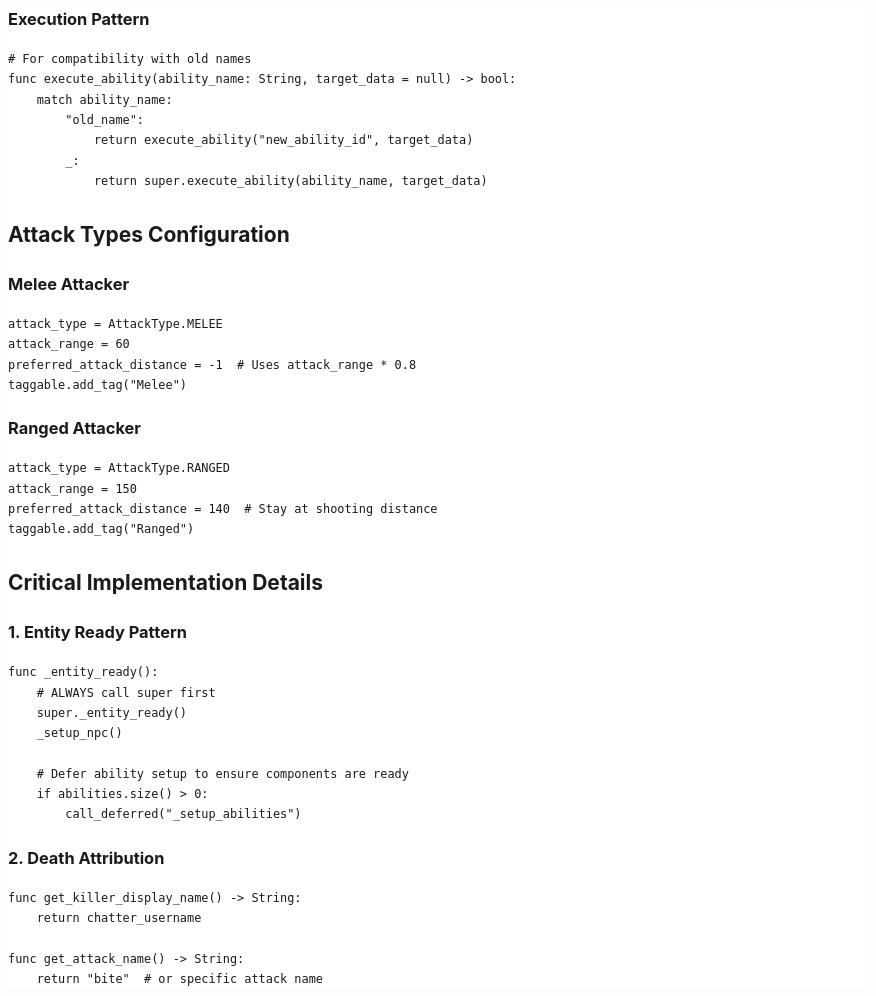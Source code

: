 ### Execution Pattern
```gdscript
# For compatibility with old names
func execute_ability(ability_name: String, target_data = null) -> bool:
    match ability_name:
        "old_name":
            return execute_ability("new_ability_id", target_data)
        _:
            return super.execute_ability(ability_name, target_data)
```

## Attack Types Configuration

### Melee Attacker
```gdscript
attack_type = AttackType.MELEE
attack_range = 60
preferred_attack_distance = -1  # Uses attack_range * 0.8
taggable.add_tag("Melee")
```

### Ranged Attacker
```gdscript
attack_type = AttackType.RANGED
attack_range = 150
preferred_attack_distance = 140  # Stay at shooting distance
taggable.add_tag("Ranged")
```

## Critical Implementation Details

### 1. Entity Ready Pattern
```gdscript
func _entity_ready():
    # ALWAYS call super first
    super._entity_ready()
    _setup_npc()
    
    # Defer ability setup to ensure components are ready
    if abilities.size() > 0:
        call_deferred("_setup_abilities")
```

### 2. Death Attribution
```gdscript
func get_killer_display_name() -> String:
    return chatter_username

func get_attack_name() -> String:
    return "bite"  # or specific attack name
```
